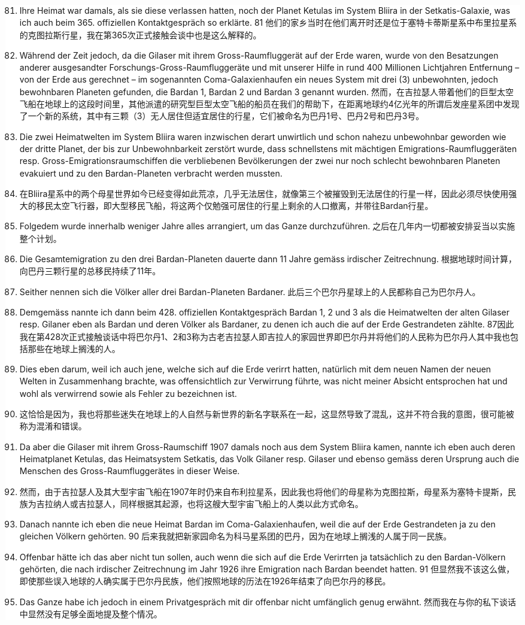 81. Ihre Heimat war damals, als sie diese verlassen hatten, noch der Planet Ketulas im System Bliira in der Setkatis-Galaxie, was ich auch beim 365. offiziellen Kontaktgespräch so erklärte.
81 他们的家乡当时在他们离开时还是位于塞特卡蒂斯星系中布里拉星系的克图拉斯行星，我在第365次正式接触会谈中也是这么解释的。

82. Während der Zeit jedoch, da die Gilaser mit ihrem Gross-Raumfluggerät auf der Erde waren, wurde von den Besatzungen anderer ausgesandter Forschungs-Gross-Raumfluggeräte und mit unserer Hilfe in rund 400 Millionen Lichtjahren Entfernung – von der Erde aus gerechnet – im sogenannten Coma-Galaxienhaufen ein neues System mit drei (3) unbewohnten, jedoch bewohnbaren Planeten gefunden, die Bardan 1, Bardan 2 und Bardan 3 genannt wurden.
然而，在吉拉瑟人带着他们的巨型太空飞船在地球上的这段时间里，其他派遣的研究型巨型太空飞船的船员在我们的帮助下，在距离地球约4亿光年的所谓后发座星系团中发现了一个新的系统，其中有三颗（3）无人居住但适宜居住的行星，它们被命名为巴丹1号、巴丹2号和巴丹3号。

83. Die zwei Heimatwelten im System Bliira waren inzwischen derart unwirtlich und schon nahezu unbewohnbar geworden wie der dritte Planet, der bis zur Unbewohnbarkeit zerstört wurde, dass schnellstens mit mächtigen Emigrations-Raumfluggeräten resp. Gross-Emigrationsraumschiffen die verbliebenen Bevölkerungen der zwei nur noch schlecht bewohnbaren Planeten evakuiert und zu den Bardan-Planeten verbracht werden mussten.
83. 在Bliira星系中的两个母星世界如今已经变得如此荒凉，几乎无法居住，就像第三个被摧毁到无法居住的行星一样，因此必须尽快使用强大的移民太空飞行器，即大型移民飞船，将这两个仅勉强可居住的行星上剩余的人口撤离，并带往Bardan行星。

84. Folgedem wurde innerhalb weniger Jahre alles arrangiert, um das Ganze durchzuführen.
之后在几年内一切都被安排妥当以实施整个计划。

85. Die Gesamtemigration zu den drei Bardan-Planeten dauerte dann 11 Jahre gemäss irdischer Zeitrechnung.
根据地球时间计算，向巴丹三颗行星的总移民持续了11年。

86. Seither nennen sich die Völker aller drei Bardan-Planeten Bardaner.
此后三个巴尔丹星球上的人民都称自己为巴尔丹人。

87. Demgemäss nannte ich dann beim 428. offiziellen Kontaktgespräch Bardan 1, 2 und 3 als die Heimatwelten der alten Gilaser resp. Gilaner eben als Bardan und deren Völker als Bardaner, zu denen ich auch die auf der Erde Gestrandeten zählte.
87因此我在第428次正式接触谈话中将巴尔丹1、2和3称为古老吉拉瑟人即吉拉人的家园世界即巴尔丹并将他们的人民称为巴尔丹人其中我也包括那些在地球上搁浅的人。

88. Dies eben darum, weil ich auch jene, welche sich auf die Erde verirrt hatten, natürlich mit dem neuen Namen der neuen Welten in Zusammenhang brachte, was offensichtlich zur Verwirrung führte, was nicht meiner Absicht entsprochen hat und wohl als verwirrend sowie als Fehler zu bezeichnen ist.
88. 这恰恰是因为，我也将那些迷失在地球上的人自然与新世界的新名字联系在一起，这显然导致了混乱，这并不符合我的意图，很可能被称为混淆和错误。

89. Da aber die Gilaser mit ihrem Gross-Raumschiff 1907 damals noch aus dem System Bliira kamen, nannte ich eben auch deren Heimatplanet Ketulas, das Heimatsystem Setkatis, das Volk Gilaner resp. Gilaser und ebenso gemäss deren Ursprung auch die Menschen des Gross-Raumfluggerätes in dieser Weise.
89. 然而，由于吉拉瑟人及其大型宇宙飞船在1907年时仍来自布利拉星系，因此我也将他们的母星称为克图拉斯，母星系为塞特卡提斯，民族为吉拉纳人或吉拉瑟人，同样根据其起源，也将这艘大型宇宙飞船上的人类以此方式命名。

90. Danach nannte ich eben die neue Heimat Bardan im Coma-Galaxienhaufen, weil die auf der Erde Gestrandeten ja zu den gleichen Völkern gehörten.
90 后来我就把新家园命名为科马星系团的巴丹，因为在地球上搁浅的人属于同一民族。

91. Offenbar hätte ich das aber nicht tun sollen, auch wenn die sich auf die Erde Verirrten ja tatsächlich zu den Bardan-Völkern gehörten, die nach irdischer Zeitrechnung im Jahr 1926 ihre Emigration nach Bardan beendet hatten.
91 但显然我不该这么做，即使那些误入地球的人确实属于巴尔丹民族，他们按照地球的历法在1926年结束了向巴尔丹的移民。

92. Das Ganze habe ich jedoch in einem Privatgespräch mit dir offenbar nicht umfänglich genug erwähnt.
然而我在与你的私下谈话中显然没有足够全面地提及整个情况。
